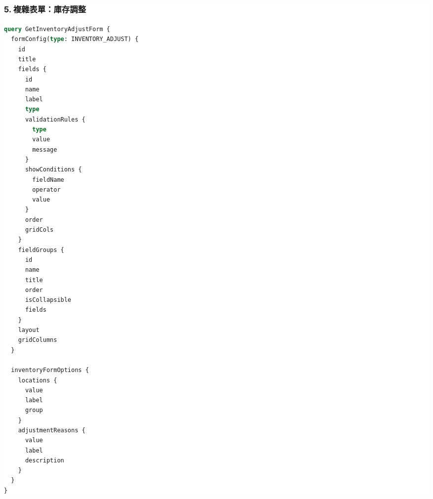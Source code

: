 ### 5. 複雜表單：庫存調整

```graphql
query GetInventoryAdjustForm {
  formConfig(type: INVENTORY_ADJUST) {
    id
    title
    fields {
      id
      name
      label
      type
      validationRules {
        type
        value
        message
      }
      showConditions {
        fieldName
        operator
        value
      }
      order
      gridCols
    }
    fieldGroups {
      id
      name
      title
      order
      isCollapsible
      fields
    }
    layout
    gridColumns
  }
  
  inventoryFormOptions {
    locations {
      value
      label
      group
    }
    adjustmentReasons {
      value
      label
      description
    }
  }
}
```

